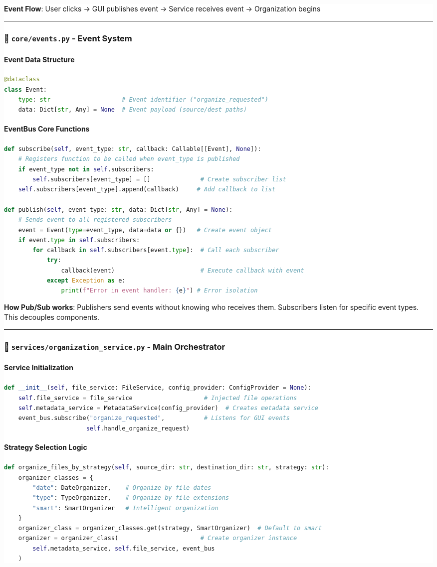 **Event Flow**: User clicks → GUI publishes event → Service receives event → Organization begins

---

### **🎯 `core/events.py` - Event System**

#### **Event Data Structure**
```python
@dataclass
class Event:
    type: str                    # Event identifier ("organize_requested")
    data: Dict[str, Any] = None  # Event payload (source/dest paths)
```

#### **EventBus Core Functions**
```python
def subscribe(self, event_type: str, callback: Callable[[Event], None]):
    # Registers function to be called when event_type is published
    if event_type not in self.subscribers:
        self.subscribers[event_type] = []              # Create subscriber list
    self.subscribers[event_type].append(callback)     # Add callback to list

def publish(self, event_type: str, data: Dict[str, Any] = None):
    # Sends event to all registered subscribers
    event = Event(type=event_type, data=data or {})   # Create event object
    if event.type in self.subscribers:
        for callback in self.subscribers[event.type]:  # Call each subscriber
            try:
                callback(event)                        # Execute callback with event
            except Exception as e:
                print(f"Error in event handler: {e}") # Error isolation
```

**How Pub/Sub works**: Publishers send events without knowing who receives them. Subscribers listen for specific event types. This decouples components.

---

### **🔧 `services/organization_service.py` - Main Orchestrator**

#### **Service Initialization**
```python
def __init__(self, file_service: FileService, config_provider: ConfigProvider = None):
    self.file_service = file_service                    # Injected file operations
    self.metadata_service = MetadataService(config_provider)  # Creates metadata service
    event_bus.subscribe("organize_requested",           # Listens for GUI events
                       self.handle_organize_request)
```

#### **Strategy Selection Logic**
```python
def organize_files_by_strategy(self, source_dir: str, destination_dir: str, strategy: str):
    organizer_classes = {
        "date": DateOrganizer,    # Organize by file dates
        "type": TypeOrganizer,    # Organize by file extensions
        "smart": SmartOrganizer   # Intelligent organization
    }
    organizer_class = organizer_classes.get(strategy, SmartOrganizer)  # Default to smart
    organizer = organizer_class(                       # Create organizer instance
        self.metadata_service, self.file_service, event_bus
    )
```
